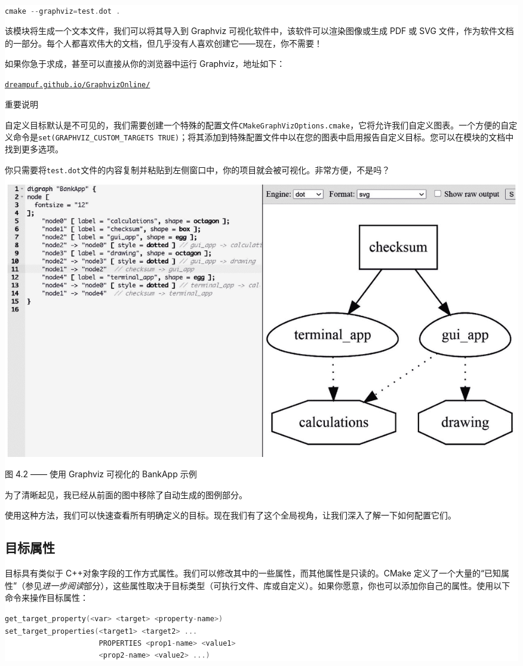 ```cpp
cmake --graphviz=test.dot .
```

该模块将生成一个文本文件，我们可以将其导入到 Graphviz 可视化软件中，该软件可以渲染图像或生成 PDF 或 SVG 文件，作为软件文档的一部分。每个人都喜欢伟大的文档，但几乎没有人喜欢创建它——现在，你不需要！

如果你急于求成，甚至可以直接从你的浏览器中运行 Graphviz，地址如下：

[`dreampuf.github.io/GraphvizOnline/`](https://dreampuf.github.io/GraphvizOnline/)

重要说明

自定义目标默认是不可见的，我们需要创建一个特殊的配置文件`CMakeGraphVizOptions.cmake`，它将允许我们自定义图表。一个方便的自定义命令是`set(GRAPHVIZ_CUSTOM_TARGETS TRUE)`；将其添加到特殊配置文件中以在您的图表中启用报告自定义目标。您可以在模块的文档中找到更多选项。

你只需要将`test.dot`文件的内容复制并粘贴到左侧窗口中，你的项目就会被可视化。非常方便，不是吗？

![图 4.2 —— BankApp 示例的 Graphviz 可视化](img/Figure_4.2_B17205.jpg)

图 4.2 —— 使用 Graphviz 可视化的 BankApp 示例

为了清晰起见，我已经从前面的图中移除了自动生成的图例部分。

使用这种方法，我们可以快速查看所有明确定义的目标。现在我们有了这个全局视角，让我们深入了解一下如何配置它们。

## 目标属性

目标具有类似于 C++对象字段的工作方式属性。我们可以修改其中的一些属性，而其他属性是只读的。CMake 定义了一个大量的“已知属性”（参见*进一步阅读*部分），这些属性取决于目标类型（可执行文件、库或自定义）。如果你愿意，你也可以添加你自己的属性。使用以下命令来操作目标属性：

```cpp
get_target_property(<var> <target> <property-name>)
set_target_properties(<target1> <target2> ...
                      PROPERTIES <prop1-name> <value1>
                      <prop2-name> <value2> ...)
```
